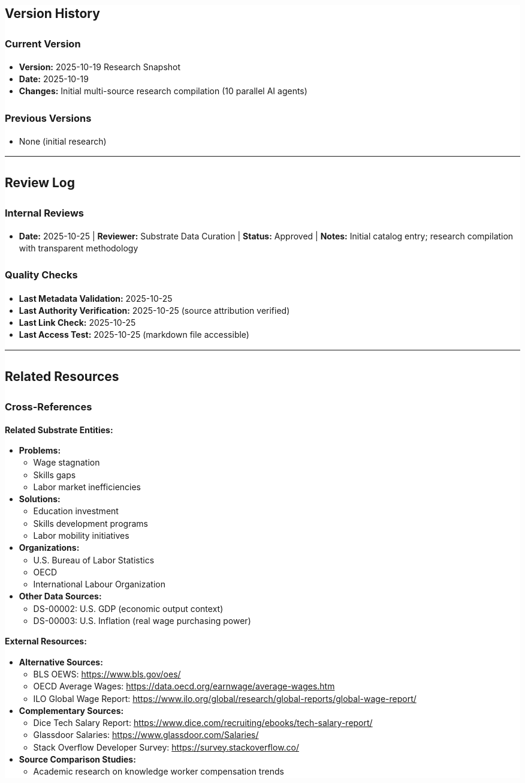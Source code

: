## Version History

### Current Version
- **Version:** 2025-10-19 Research Snapshot
- **Date:** 2025-10-19
- **Changes:** Initial multi-source research compilation (10 parallel AI agents)

### Previous Versions
- None (initial research)

---

## Review Log

### Internal Reviews
- **Date:** 2025-10-25 | **Reviewer:** Substrate Data Curation | **Status:** Approved | **Notes:** Initial catalog entry; research compilation with transparent methodology

### Quality Checks
- **Last Metadata Validation:** 2025-10-25
- **Last Authority Verification:** 2025-10-25 (source attribution verified)
- **Last Link Check:** 2025-10-25
- **Last Access Test:** 2025-10-25 (markdown file accessible)

---

## Related Resources

### Cross-References

**Related Substrate Entities:**
- **Problems:**
  - Wage stagnation
  - Skills gaps
  - Labor market inefficiencies
- **Solutions:**
  - Education investment
  - Skills development programs
  - Labor mobility initiatives
- **Organizations:**
  - U.S. Bureau of Labor Statistics
  - OECD
  - International Labour Organization
- **Other Data Sources:**
  - DS-00002: U.S. GDP (economic output context)
  - DS-00003: U.S. Inflation (real wage purchasing power)

**External Resources:**
- **Alternative Sources:**
  - BLS OEWS: https://www.bls.gov/oes/
  - OECD Average Wages: https://data.oecd.org/earnwage/average-wages.htm
  - ILO Global Wage Report: https://www.ilo.org/global/research/global-reports/global-wage-report/
- **Complementary Sources:**
  - Dice Tech Salary Report: https://www.dice.com/recruiting/ebooks/tech-salary-report/
  - Glassdoor Salaries: https://www.glassdoor.com/Salaries/
  - Stack Overflow Developer Survey: https://survey.stackoverflow.co/
- **Source Comparison Studies:**
  - Academic research on knowledge worker compensation trends
